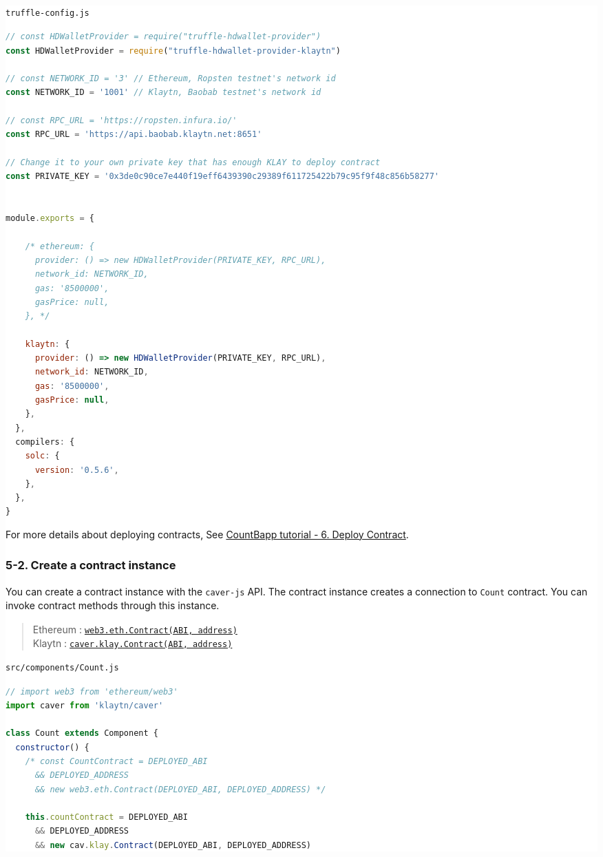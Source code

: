 `truffle-config.js`
```js
// const HDWalletProvider = require("truffle-hdwallet-provider")
const HDWalletProvider = require("truffle-hdwallet-provider-klaytn")

// const NETWORK_ID = '3' // Ethereum, Ropsten testnet's network id
const NETWORK_ID = '1001' // Klaytn, Baobab testnet's network id

// const RPC_URL = 'https://ropsten.infura.io/'
const RPC_URL = 'https://api.baobab.klaytn.net:8651'

// Change it to your own private key that has enough KLAY to deploy contract
const PRIVATE_KEY = '0x3de0c90ce7e440f19eff6439390c29389f611725422b79c95f9f48c856b58277'


module.exports = {

    /* ethereum: {
      provider: () => new HDWalletProvider(PRIVATE_KEY, RPC_URL),
      network_id: NETWORK_ID,
      gas: '8500000',
      gasPrice: null,
    }, */

    klaytn: {
      provider: () => new HDWalletProvider(PRIVATE_KEY, RPC_URL),
      network_id: NETWORK_ID,
      gas: '8500000',
      gasPrice: null,
    },
  },
  compilers: {
    solc: {
      version: '0.5.6',
    },
  },
}
```

For more details about deploying contracts, See [CountBapp tutorial - 6. Deploy Contract](https://docs.klaytn.com/bapp/tutorials/count-bapp/6.-deploy-contract).

### 5-2. Create a contract instance

You can create a contract instance with the `caver-js` API. The contract instance creates a connection to `Count` contract. You can invoke contract methods through this instance.

>Ethereum : [`web3.eth.Contract(ABI, address)`](https://web3js.readthedocs.io/en/v1.2.1/web3-eth-contract.html#new-contract)  
>Klaytn : [`caver.klay.Contract(ABI, address)`](https://docs.klaytn.com/bapp/sdk/caver-js/api-references/caver.klay.contract#new-contract)

`src/components/Count.js`
```javascript
// import web3 from 'ethereum/web3'
import caver from 'klaytn/caver'

class Count extends Component {
  constructor() {
    /* const CountContract = DEPLOYED_ABI
      && DEPLOYED_ADDRESS
      && new web3.eth.Contract(DEPLOYED_ABI, DEPLOYED_ADDRESS) */

    this.countContract = DEPLOYED_ABI
      && DEPLOYED_ADDRESS
      && new cav.klay.Contract(DEPLOYED_ABI, DEPLOYED_ADDRESS)
```